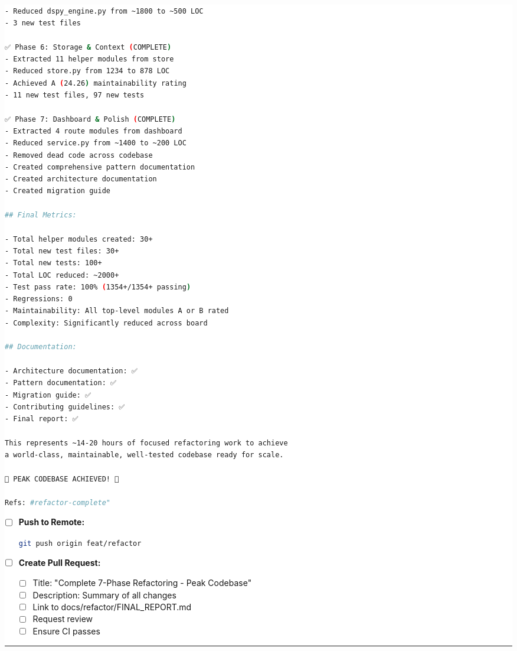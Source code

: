   ```bash
  - Reduced dspy_engine.py from ~1800 to ~500 LOC
  - 3 new test files

  ✅ Phase 6: Storage & Context (COMPLETE)
  - Extracted 11 helper modules from store
  - Reduced store.py from 1234 to 878 LOC
  - Achieved A (24.26) maintainability rating
  - 11 new test files, 97 new tests

  ✅ Phase 7: Dashboard & Polish (COMPLETE)
  - Extracted 4 route modules from dashboard
  - Reduced service.py from ~1400 to ~200 LOC
  - Removed dead code across codebase
  - Created comprehensive pattern documentation
  - Created architecture documentation
  - Created migration guide

  ## Final Metrics:

  - Total helper modules created: 30+
  - Total new test files: 30+
  - Total new tests: 100+
  - Total LOC reduced: ~2000+
  - Test pass rate: 100% (1354+/1354+ passing)
  - Regressions: 0
  - Maintainability: All top-level modules A or B rated
  - Complexity: Significantly reduced across board

  ## Documentation:

  - Architecture documentation: ✅
  - Pattern documentation: ✅
  - Migration guide: ✅
  - Contributing guidelines: ✅
  - Final report: ✅

  This represents ~14-20 hours of focused refactoring work to achieve
  a world-class, maintainable, well-tested codebase ready for scale.

  🎉 PEAK CODEBASE ACHIEVED! 🎉

  Refs: #refactor-complete"
  ```

- [ ] **Push to Remote:**
  ```bash
  git push origin feat/refactor
  ```

- [ ] **Create Pull Request:**
  - [ ] Title: "Complete 7-Phase Refactoring - Peak Codebase"
  - [ ] Description: Summary of all changes
  - [ ] Link to docs/refactor/FINAL_REPORT.md
  - [ ] Request review
  - [ ] Ensure CI passes

---